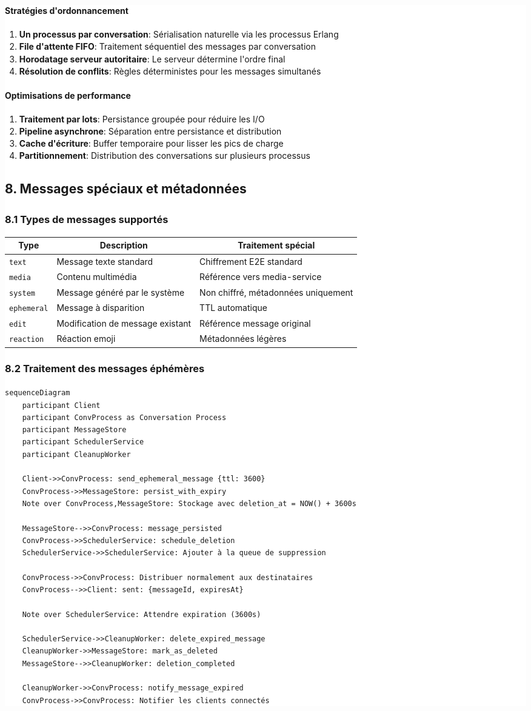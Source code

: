 #### Stratégies d'ordonnancement
1. **Un processus par conversation**: Sérialisation naturelle via les processus Erlang
2. **File d'attente FIFO**: Traitement séquentiel des messages par conversation
3. **Horodatage serveur autoritaire**: Le serveur détermine l'ordre final
4. **Résolution de conflits**: Règles déterministes pour les messages simultanés

#### Optimisations de performance
1. **Traitement par lots**: Persistance groupée pour réduire les I/O
2. **Pipeline asynchrone**: Séparation entre persistance et distribution
3. **Cache d'écriture**: Buffer temporaire pour lisser les pics de charge
4. **Partitionnement**: Distribution des conversations sur plusieurs processus

## 8. Messages spéciaux et métadonnées

### 8.1 Types de messages supportés

| Type | Description | Traitement spécial |
|------|-------------|-------------------|
| `text` | Message texte standard | Chiffrement E2E standard |
| `media` | Contenu multimédia | Référence vers media-service |
| `system` | Message généré par le système | Non chiffré, métadonnées uniquement |
| `ephemeral` | Message à disparition | TTL automatique |
| `edit` | Modification de message existant | Référence message original |
| `reaction` | Réaction emoji | Métadonnées légères |

### 8.2 Traitement des messages éphémères

```mermaid
sequenceDiagram
    participant Client
    participant ConvProcess as Conversation Process
    participant MessageStore
    participant SchedulerService
    participant CleanupWorker
    
    Client->>ConvProcess: send_ephemeral_message {ttl: 3600}
    ConvProcess->>MessageStore: persist_with_expiry
    Note over ConvProcess,MessageStore: Stockage avec deletion_at = NOW() + 3600s
    
    MessageStore-->>ConvProcess: message_persisted
    ConvProcess->>SchedulerService: schedule_deletion
    SchedulerService->>SchedulerService: Ajouter à la queue de suppression
    
    ConvProcess->>ConvProcess: Distribuer normalement aux destinataires
    ConvProcess-->>Client: sent: {messageId, expiresAt}
    
    Note over SchedulerService: Attendre expiration (3600s)
    
    SchedulerService->>CleanupWorker: delete_expired_message
    CleanupWorker->>MessageStore: mark_as_deleted
    MessageStore-->>CleanupWorker: deletion_completed
    
    CleanupWorker->>ConvProcess: notify_message_expired
    ConvProcess->>ConvProcess: Notifier les clients connectés
```
